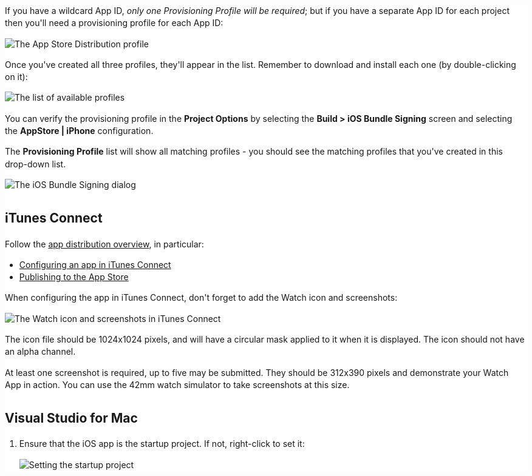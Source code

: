 If you have a wildcard App ID, *only one Provisioning Profile
  will be required*; but if you have a separate App ID for each
  project then you'll need a provisioning profile for each
  App ID:

![The App Store Distribution profile](appstore-images/provisioningprofile-distribution-sml.png)

Once you've created all three profiles, they'll appear
  in the list. Remember to download and install each one
  (by double-clicking on it):

![The list of available profiles](appstore-images/provisioningprofiles-sml.png)

You can verify the provisioning profile in the **Project Options**
  by selecting the **Build > iOS Bundle Signing** screen
  and selecting the **AppStore | iPhone** configuration.

The **Provisioning Profile** list will show all matching
  profiles - you should see the matching profiles that
  you've created in this drop-down list.

![The iOS Bundle Signing dialog](appstore-images/options-selectprofile-sml.png)

<a name="iTunes_Connect"></a>

## iTunes Connect

Follow the [app distribution overview](~/ios/deploy-test/app-distribution/index.md), in particular:

- [Configuring an app in iTunes Connect](~/ios/deploy-test/app-distribution/app-store-distribution/itunesconnect.md)
- [Publishing to the App Store](~/ios/deploy-test/app-distribution/app-store-distribution/publishing-to-the-app-store.md)

When configuring the app in iTunes Connect, don't forget to
  add the Watch icon and screenshots:

![The Watch icon and screenshots in iTunes Connect](appstore-images/itunesconnect-watch-sml.png)

The icon file should be 1024x1024 pixels, and will have a circular
  mask applied to it when it is displayed. The icon should not have
  an alpha channel.

At least one screenshot is required, up to five may be submitted.
  They should be 312x390 pixels and demonstrate your Watch App in action.
  You can use the 42mm watch simulator to take screenshots at this size.

<a name="xamarin_studio"></a>

## Visual Studio for Mac

1. Ensure that the iOS app is the startup project. If not,
   right-click to set it:

   ![Setting the startup project](appstore-images/xs-startup.png)
